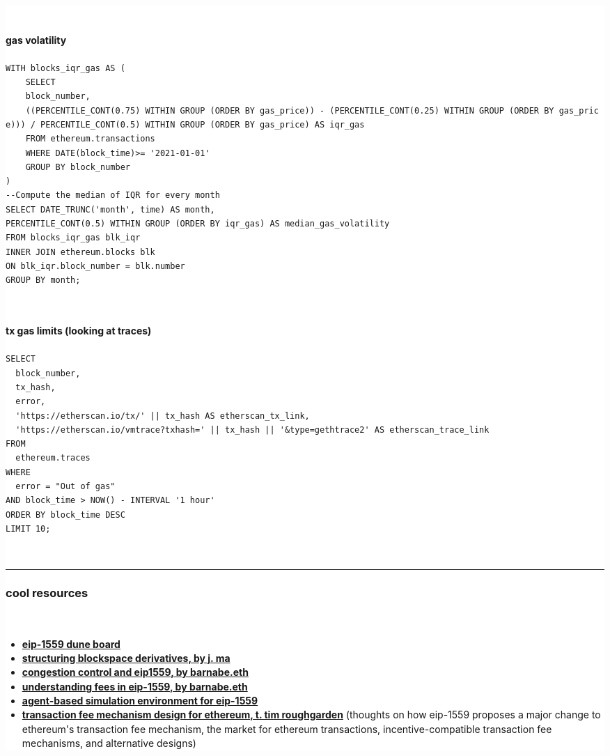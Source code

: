 <br>

#### gas volatility

```
WITH blocks_iqr_gas AS (
    SELECT 
    block_number,
    ((PERCENTILE_CONT(0.75) WITHIN GROUP (ORDER BY gas_price)) - (PERCENTILE_CONT(0.25) WITHIN GROUP (ORDER BY gas_price))) / PERCENTILE_CONT(0.5) WITHIN GROUP (ORDER BY gas_price) AS iqr_gas 
    FROM ethereum.transactions 
    WHERE DATE(block_time)>= '2021-01-01'
    GROUP BY block_number
)
--Compute the median of IQR for every month
SELECT DATE_TRUNC('month', time) AS month,
PERCENTILE_CONT(0.5) WITHIN GROUP (ORDER BY iqr_gas) AS median_gas_volatility
FROM blocks_iqr_gas blk_iqr
INNER JOIN ethereum.blocks blk
ON blk_iqr.block_number = blk.number
GROUP BY month;

```

<br>

#### tx gas limits (looking at traces)

```
SELECT
  block_number,
  tx_hash,
  error,
  'https://etherscan.io/tx/' || tx_hash AS etherscan_tx_link,
  'https://etherscan.io/vmtrace?txhash=' || tx_hash || '&type=gethtrace2' AS etherscan_trace_link
FROM
  ethereum.traces
WHERE
  error = "Out of gas"
AND block_time > NOW() - INTERVAL '1 hour'
ORDER BY block_time DESC
LIMIT 10;
```

<br>
  
----
  
### cool resources

<br>

* **[eip-1559 dune board](https://dune.com/barnabe/EIP1559)**
* **[structuring blockspace derivatives, by j. ma](https://mirror.xyz/0x03c29504CEcCa30B93FF5774183a1358D41fbeB1/WKa3GFC03uY34d2MufTyD0c595xVRUEZi9RNG-dHNKs)**
* **[congestion control and eip1559, by barnabe.eth](https://barnabe.substack.com/p/congestion-control-and-eip1559)**
* **[understanding fees in eip-1559, by barnabe.eth](https://barnabe.substack.com/p/understanding-fees-in-eip1559)**
* **[agent-based simulation environment for eip-1559](https://github.com/ethereum/abm1559)**
* **[transaction fee mechanism design for ethereum, t. tim roughgarden](https://timroughgarden.org/papers/eip1559.pdf)** (thoughts on how eip-1559 proposes a major change to ethereum's transaction fee mechanism, the market for ethereum transactions, incentive-compatible transaction fee mechanisms, and alternative designs)



